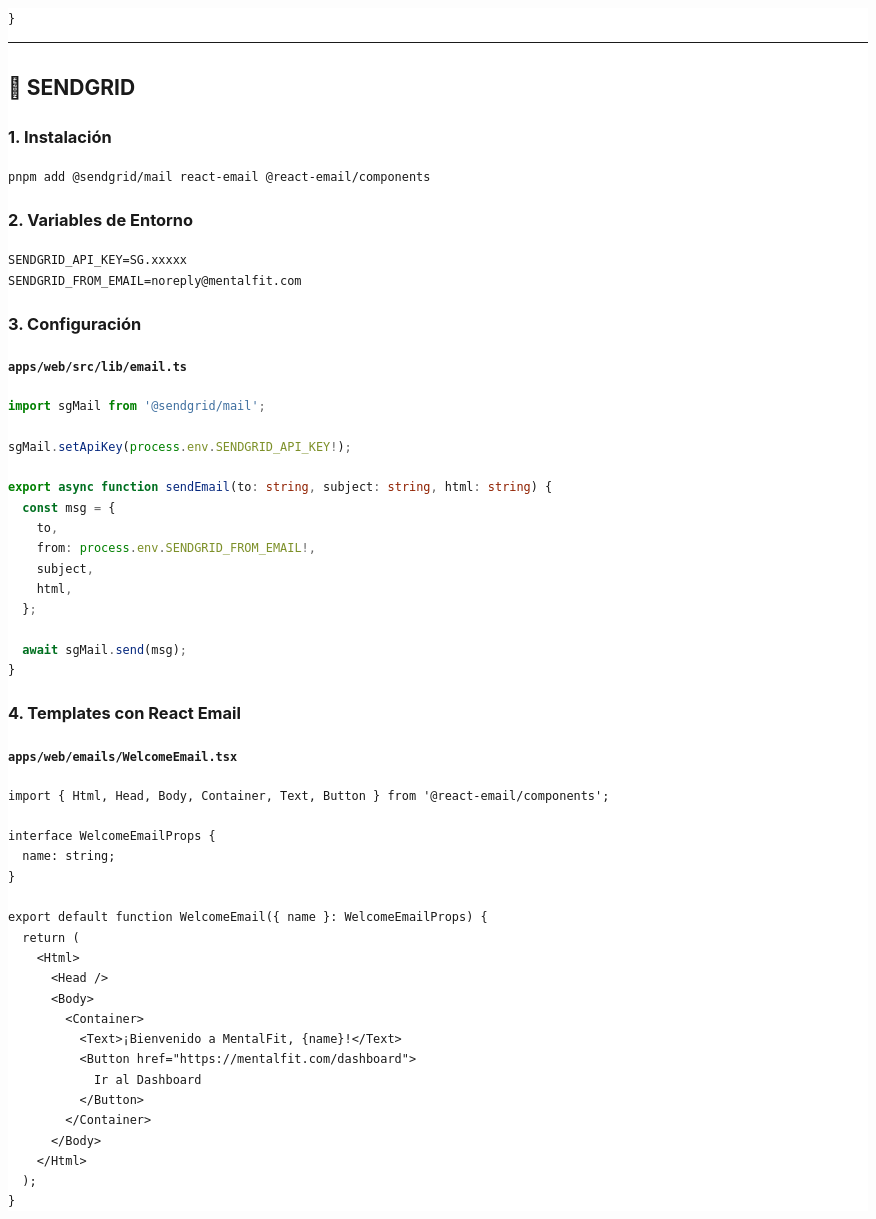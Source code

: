 ```typescript
}
```

---

## 📧 SENDGRID

### 1. Instalación
```bash
pnpm add @sendgrid/mail react-email @react-email/components
```

### 2. Variables de Entorno
```env
SENDGRID_API_KEY=SG.xxxxx
SENDGRID_FROM_EMAIL=noreply@mentalfit.com
```

### 3. Configuración

#### `apps/web/src/lib/email.ts`
```typescript
import sgMail from '@sendgrid/mail';

sgMail.setApiKey(process.env.SENDGRID_API_KEY!);

export async function sendEmail(to: string, subject: string, html: string) {
  const msg = {
    to,
    from: process.env.SENDGRID_FROM_EMAIL!,
    subject,
    html,
  };

  await sgMail.send(msg);
}
```

### 4. Templates con React Email

#### `apps/web/emails/WelcomeEmail.tsx`
```tsx
import { Html, Head, Body, Container, Text, Button } from '@react-email/components';

interface WelcomeEmailProps {
  name: string;
}

export default function WelcomeEmail({ name }: WelcomeEmailProps) {
  return (
    <Html>
      <Head />
      <Body>
        <Container>
          <Text>¡Bienvenido a MentalFit, {name}!</Text>
          <Button href="https://mentalfit.com/dashboard">
            Ir al Dashboard
          </Button>
        </Container>
      </Body>
    </Html>
  );
}
```